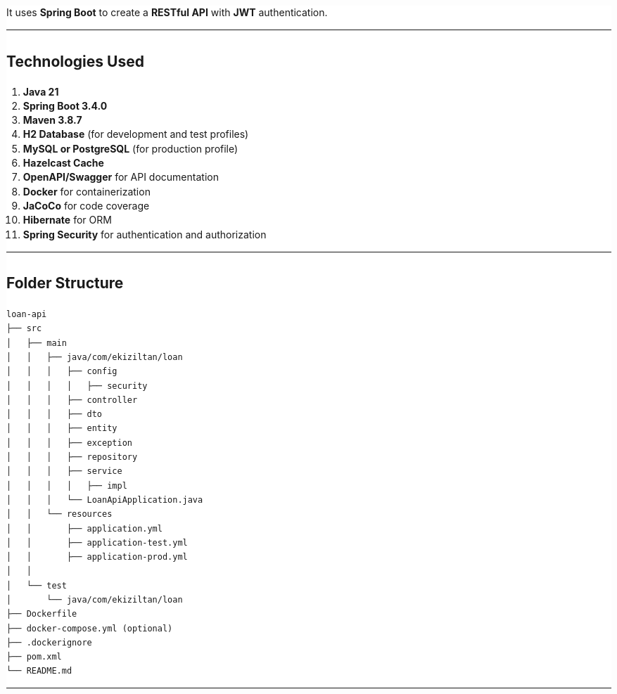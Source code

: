 It uses **Spring Boot** to create a **RESTful API** with **JWT** authentication.

---

## **Technologies Used**

1. **Java 21**  
2. **Spring Boot 3.4.0**  
3. **Maven 3.8.7**  
4. **H2 Database** (for development and test profiles)  
5. **MySQL or PostgreSQL** (for production profile)  
6. **Hazelcast Cache**  
7. **OpenAPI/Swagger** for API documentation  
8. **Docker** for containerization  
9. **JaCoCo** for code coverage  
10. **Hibernate** for ORM  
11. **Spring Security** for authentication and authorization

---

## **Folder Structure**

```plaintext
loan-api
├── src
│   ├── main
│   │   ├── java/com/ekiziltan/loan
│   │   │   ├── config
│   │   │   │   ├── security
│   │   │   ├── controller
│   │   │   ├── dto
│   │   │   ├── entity
│   │   │   ├── exception
│   │   │   ├── repository
│   │   │   ├── service
│   │   │   │   ├── impl
│   │   │   └── LoanApiApplication.java
│   │   └── resources
│   │       ├── application.yml
│   │       ├── application-test.yml
│   │       ├── application-prod.yml
│   │       
│   └── test
│       └── java/com/ekiziltan/loan
├── Dockerfile
├── docker-compose.yml (optional)
├── .dockerignore
├── pom.xml
└── README.md
```

---
